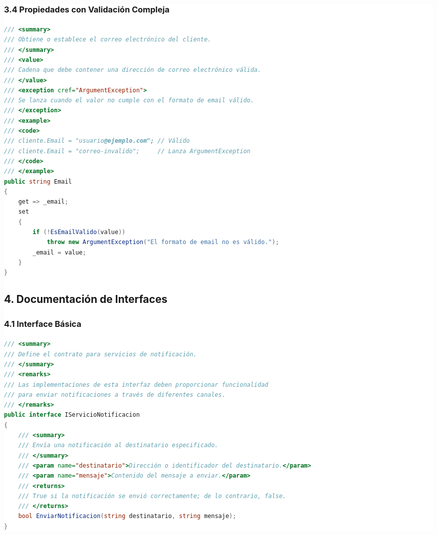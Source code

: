 ### 3.4 Propiedades con Validación Compleja

```csharp
/// <summary>
/// Obtiene o establece el correo electrónico del cliente.
/// </summary>
/// <value>
/// Cadena que debe contener una dirección de correo electrónico válida.
/// </value>
/// <exception cref="ArgumentException">
/// Se lanza cuando el valor no cumple con el formato de email válido.
/// </exception>
/// <example>
/// <code>
/// cliente.Email = "usuario@ejemplo.com"; // Válido
/// cliente.Email = "correo-invalido";     // Lanza ArgumentException
/// </code>
/// </example>
public string Email 
{ 
    get => _email;
    set
    {
        if (!EsEmailValido(value))
            throw new ArgumentException("El formato de email no es válido.");
        _email = value;
    }
}
```

## 4. Documentación de Interfaces

### 4.1 Interface Básica

```csharp
/// <summary>
/// Define el contrato para servicios de notificación.
/// </summary>
/// <remarks>
/// Las implementaciones de esta interfaz deben proporcionar funcionalidad
/// para enviar notificaciones a través de diferentes canales.
/// </remarks>
public interface IServicioNotificacion
{
    /// <summary>
    /// Envía una notificación al destinatario especificado.
    /// </summary>
    /// <param name="destinatario">Dirección o identificador del destinatario.</param>
    /// <param name="mensaje">Contenido del mensaje a enviar.</param>
    /// <returns>
    /// True si la notificación se envió correctamente; de lo contrario, false.
    /// </returns>
    bool EnviarNotificacion(string destinatario, string mensaje);
}
```
